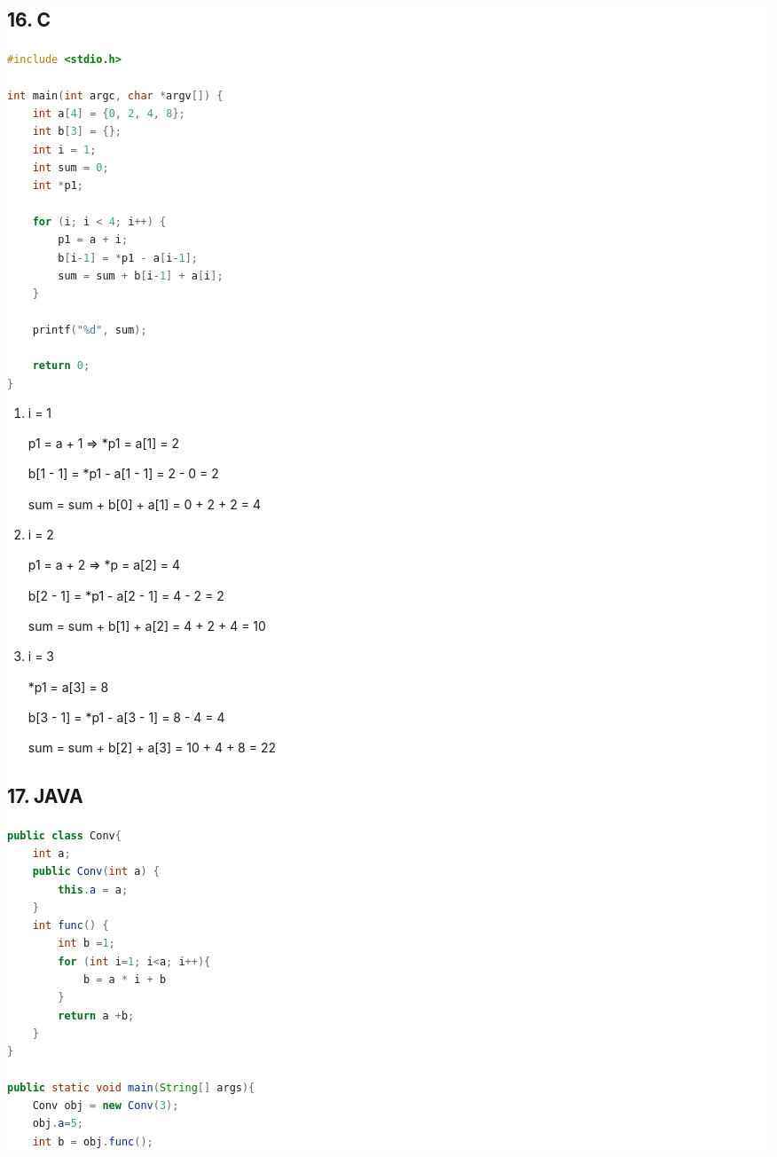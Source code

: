 ## 16. C

```C
#include <stdio.h>
 
int main(int argc, char *argv[]) {
    int a[4] = {0, 2, 4, 8};
    int b[3] = {};
    int i = 1;
    int sum = 0;
    int *p1;
 
    for (i; i < 4; i++) {
        p1 = a + i;
        b[i-1] = *p1 - a[i-1];
        sum = sum + b[i-1] + a[i];
    }

    printf("%d", sum);

    return 0;	
}
```

1. i = 1

   p1 = a + 1 => *p1 = a[1] = 2

   b[1 - 1] = *p1 - a[1 - 1] = 2 - 0 = 2

   sum = sum + b[0] + a[1] = 0 + 2 + 2 = 4

2. i = 2

   p1 = a + 2 => *p = a[2] = 4

   b[2 - 1] = *p1 - a[2 - 1] = 4 - 2 = 2

   sum = sum + b[1] + a[2] = 4 + 2 + 4 = 10

3. i = 3

   *p1 = a[3] = 8

   b[3 - 1] = *p1 - a[3 - 1] = 8 - 4 = 4

   sum = sum + b[2] + a[3] = 10 + 4 + 8 = 22

## 17. JAVA

```java
public class Conv{ 
    int a;
    public Conv(int a) {
    	this.a = a;
    } 
    int func() {
    	int b =1; 
	    for (int i=1; i<a; i++){ 
		    b = a * i + b 
	    }
    	return a +b;
    }
}
 
public static void main(String[] args){
    Conv obj = new Conv(3);
    obj.a=5; 
    int b = obj.func();
```